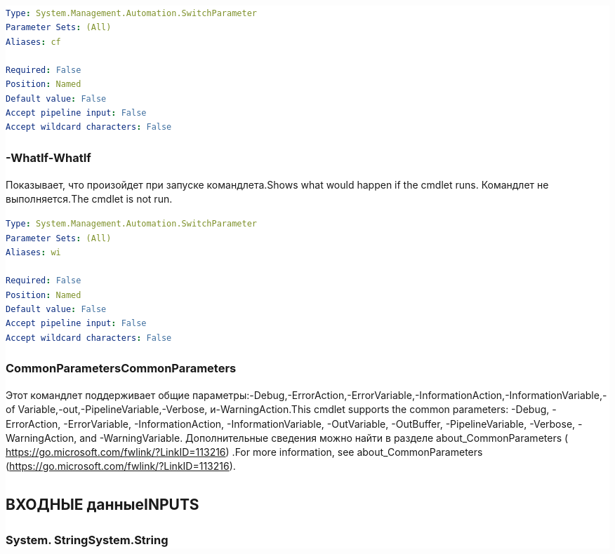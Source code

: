 ```yaml
Type: System.Management.Automation.SwitchParameter
Parameter Sets: (All)
Aliases: cf

Required: False
Position: Named
Default value: False
Accept pipeline input: False
Accept wildcard characters: False
```

### <span data-ttu-id="77fe5-169">-WhatIf</span><span class="sxs-lookup"><span data-stu-id="77fe5-169">-WhatIf</span></span>
<span data-ttu-id="77fe5-170">Показывает, что произойдет при запуске командлета.</span><span class="sxs-lookup"><span data-stu-id="77fe5-170">Shows what would happen if the cmdlet runs.</span></span>
<span data-ttu-id="77fe5-171">Командлет не выполняется.</span><span class="sxs-lookup"><span data-stu-id="77fe5-171">The cmdlet is not run.</span></span>

```yaml
Type: System.Management.Automation.SwitchParameter
Parameter Sets: (All)
Aliases: wi

Required: False
Position: Named
Default value: False
Accept pipeline input: False
Accept wildcard characters: False
```

### <span data-ttu-id="77fe5-172">CommonParameters</span><span class="sxs-lookup"><span data-stu-id="77fe5-172">CommonParameters</span></span>
<span data-ttu-id="77fe5-173">Этот командлет поддерживает общие параметры:-Debug,-ErrorAction,-ErrorVariable,-InformationAction,-InformationVariable,-of Variable,-out,-PipelineVariable,-Verbose, и-WarningAction.</span><span class="sxs-lookup"><span data-stu-id="77fe5-173">This cmdlet supports the common parameters: -Debug, -ErrorAction, -ErrorVariable, -InformationAction, -InformationVariable, -OutVariable, -OutBuffer, -PipelineVariable, -Verbose, -WarningAction, and -WarningVariable.</span></span> <span data-ttu-id="77fe5-174">Дополнительные сведения можно найти в разделе about_CommonParameters ( https://go.microsoft.com/fwlink/?LinkID=113216) .</span><span class="sxs-lookup"><span data-stu-id="77fe5-174">For more information, see about_CommonParameters (https://go.microsoft.com/fwlink/?LinkID=113216).</span></span>

## <span data-ttu-id="77fe5-175">ВХОДНЫЕ данные</span><span class="sxs-lookup"><span data-stu-id="77fe5-175">INPUTS</span></span>

### <span data-ttu-id="77fe5-176">System. String</span><span class="sxs-lookup"><span data-stu-id="77fe5-176">System.String</span></span>
